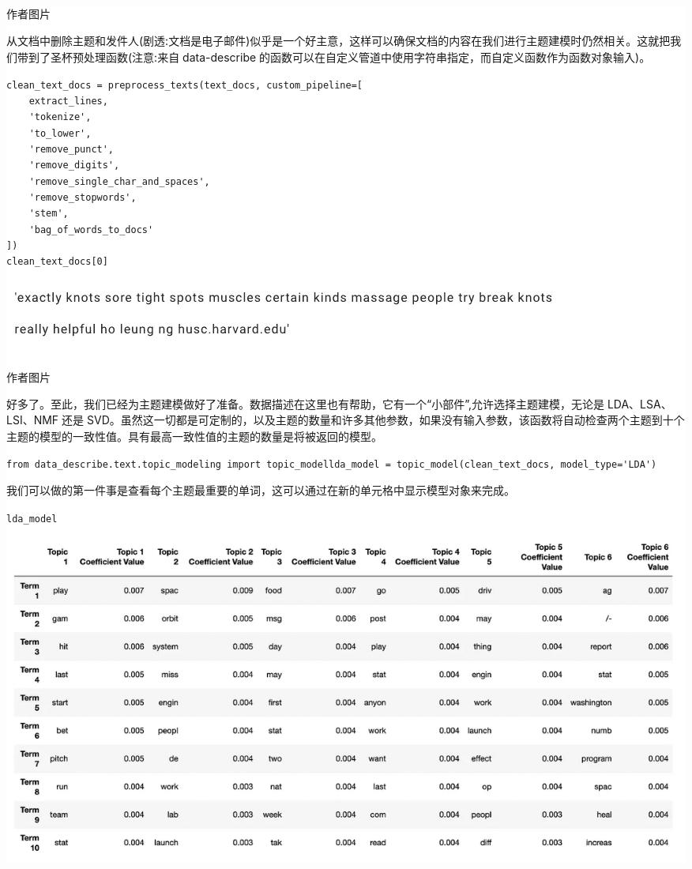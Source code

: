 作者图片

从文档中删除主题和发件人(剧透:文档是电子邮件)似乎是一个好主意，这样可以确保文档的内容在我们进行主题建模时仍然相关。这就把我们带到了圣杯预处理函数(注意:来自 data-describe 的函数可以在自定义管道中使用字符串指定，而自定义函数作为函数对象输入)。

```
clean_text_docs = preprocess_texts(text_docs, custom_pipeline=[
    extract_lines,
    'tokenize',
    'to_lower',
    'remove_punct',
    'remove_digits',
    'remove_single_char_and_spaces',
    'remove_stopwords',
    'stem',
    'bag_of_words_to_docs'
])
clean_text_docs[0]
```

![](img/a409cd36b74b75099b5928f2e07a974c.png)

作者图片

好多了。至此，我们已经为主题建模做好了准备。数据描述在这里也有帮助，它有一个“小部件”,允许选择主题建模，无论是 LDA、LSA、LSI、NMF 还是 SVD。虽然这一切都是可定制的，以及主题的数量和许多其他参数，如果没有输入参数，该函数将自动检查两个主题到十个主题的模型的一致性值。具有最高一致性值的主题的数量是将被返回的模型。

```
from data_describe.text.topic_modeling import topic_modellda_model = topic_model(clean_text_docs, model_type='LDA')
```

我们可以做的第一件事是查看每个主题最重要的单词，这可以通过在新的单元格中显示模型对象来完成。

```
lda_model
```

![](img/aa28ac0c0d308a371eec02b401583fb7.png)
